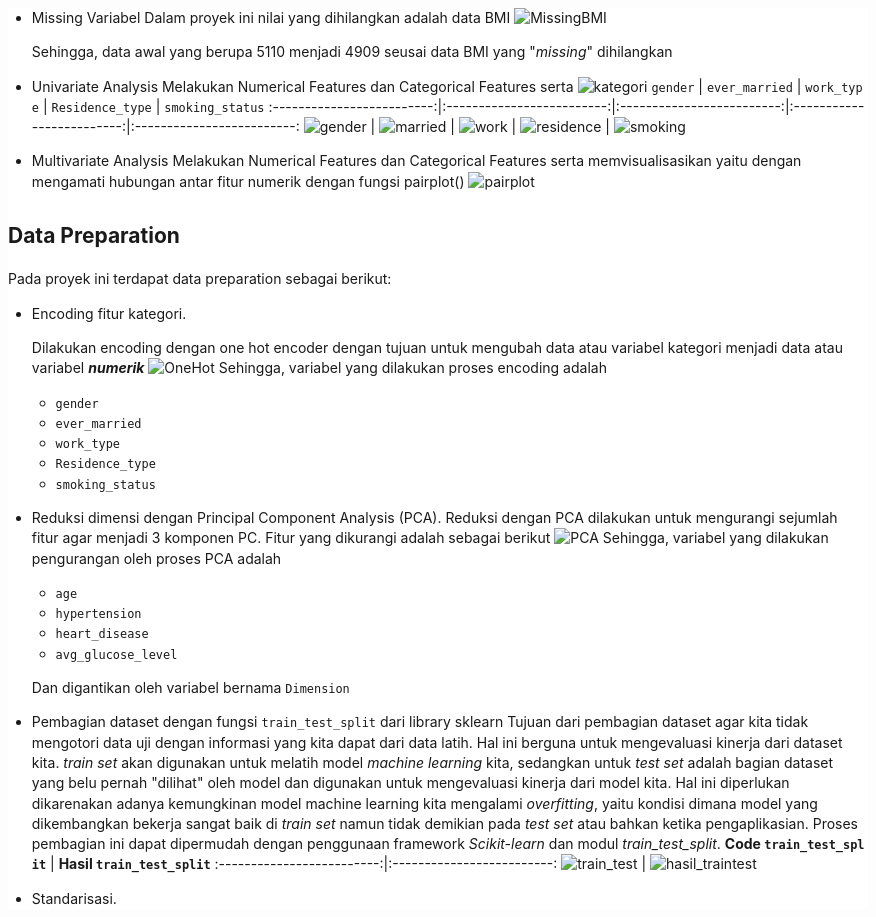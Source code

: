       
  - Missing Variabel
    Dalam proyek ini nilai yang dihilangkan adalah data BMI
    ![MissingBMI](https://drive.google.com/uc?export=view&id=1amGzaYyiZLfST4l0uVCySulN65wd2w1J)
    
    Sehingga, data awal yang berupa 5110 menjadi 4909 seusai data BMI yang "*missing*" dihilangkan
  - Univariate Analysis
    Melakukan Numerical Features dan Categorical Features serta 
    ![kategori](https://drive.google.com/uc?export=view&id=1qUNVPtnXraefz5WAHVfPBRzTn2t6F32v)
    ``gender``             |  ``ever_married``           | ``work_type``    | ``Residence_type``    | ``smoking_status``
    :-------------------------:|:-------------------------:|:-------------------------:|:-------------------------:|:-------------------------:
    ![gender](https://drive.google.com/uc?export=view&id=12lloG38gI-KA9f8Os6Jg_KAdCibC8JiI)  |  ![married](https://drive.google.com/uc?export=view&id=1zNO0YEGEP2vMmlfsiNI7AsFtN7c5TNBU) | ![work](https://drive.google.com/uc?export=view&id=1d7p6K2tCOrh9OsXSleZiHO-diNpFnGfR) | ![residence](https://drive.google.com/uc?export=view&id=1RWt9kflJ9y-pQWPkbnk5Y50iGuod_s53) | ![smoking](https://drive.google.com/uc?export=view&id=1mYidggXTNpau69IMDKNxQNikjti0P91b)
  - Multivariate Analysis
    Melakukan Numerical Features dan Categorical Features serta memvisualisasikan yaitu dengan mengamati hubungan antar fitur numerik dengan fungsi pairplot()
    ![pairplot](https://drive.google.com/uc?export=view&id=1zjRaymBSKLh60RDXF4WPW5_1Z6LMJ_B1)
  

## Data Preparation
Pada proyek ini terdapat data preparation sebagai berikut:
- Encoding fitur kategori.

  Dilakukan encoding dengan one hot encoder dengan tujuan untuk mengubah data atau variabel kategori menjadi data atau variabel ___numerik___
  ![OneHot](https://drive.google.com/uc?export=view&id=1opOLg3vXC0aiEchvZHCZSAW1IIL0e06F)
  Sehingga, variabel yang dilakukan proses encoding adalah 
  - ``gender``
  - ``ever_married``
  - ``work_type``
  - ``Residence_type``
  - ``smoking_status``
- Reduksi dimensi dengan Principal Component Analysis (PCA).
  Reduksi dengan PCA dilakukan untuk mengurangi sejumlah fitur agar menjadi 3 komponen PC. Fitur yang dikurangi adalah sebagai berikut
  ![PCA](https://drive.google.com/uc?export=view&id=1PBttmt7wK7alzEg2i5B713hO0QaN8Y6f)
  Sehingga, variabel yang dilakukan pengurangan oleh proses PCA adalah 
  - ``age``
  - ``hypertension``
  - ``heart_disease``
  - ``avg_glucose_level``
 
  Dan digantikan oleh variabel bernama ``Dimension``
- Pembagian dataset dengan fungsi ``train_test_split`` dari library sklearn
  Tujuan dari pembagian dataset agar kita tidak mengotori data uji dengan informasi yang kita dapat dari data latih. Hal ini berguna untuk mengevaluasi kinerja dari dataset kita. _train set_ akan digunakan untuk melatih model _machine learning_ kita, sedangkan untuk _test set_ adalah bagian dataset yang belu pernah "dilihat" oleh model dan digunakan untuk mengevaluasi kinerja dari model kita. Hal ini diperlukan dikarenakan adanya kemungkinan model machine learning kita mengalami _overfitting_, yaitu kondisi dimana model yang dikembangkan bekerja sangat baik di _train set_ namun tidak demikian pada _test set_ atau bahkan ketika pengaplikasian. Proses pembagian ini dapat dipermudah dengan penggunaan framework _Scikit-learn_ dan modul _train_test_split_.
  **Code ``train_test_split``**            |  **Hasil ``train_test_split``**
    :-------------------------:|:-------------------------:
  ![train_test](https://drive.google.com/uc?export=view&id=1T_LAUaKEDDlwuI5rTxyMXuEki9NXCe7D) |   ![hasil_traintest](https://drive.google.com/uc?export=view&id=1Ilx4ys1jJzQ-aqi5lg8nnvR2_fcYzTuz)
- Standarisasi.

